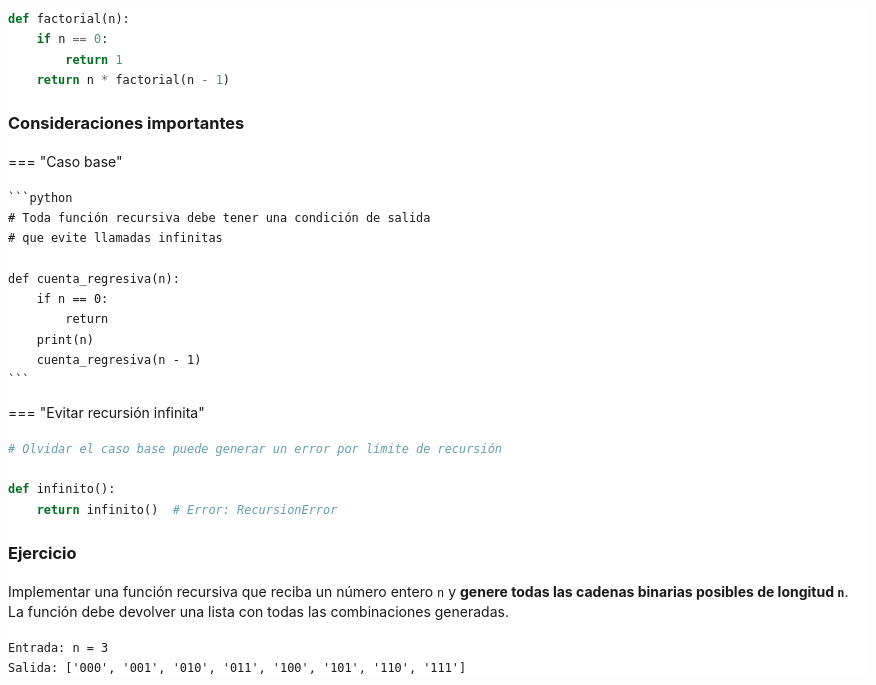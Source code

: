 ```python title="Ejemplo clásico"
def factorial(n):
    if n == 0:
        return 1
    return n * factorial(n - 1)
```

### Consideraciones importantes

=== "Caso base"

    ```python
    # Toda función recursiva debe tener una condición de salida
    # que evite llamadas infinitas

    def cuenta_regresiva(n):
        if n == 0:
            return
        print(n)
        cuenta_regresiva(n - 1)
    ```

=== "Evitar recursión infinita"

```python
# Olvidar el caso base puede generar un error por límite de recursión

def infinito():
    return infinito()  # Error: RecursionError
```

### Ejercicio

Implementar una función recursiva que reciba un número entero `n` y **genere todas las cadenas binarias posibles de longitud `n`**.
La función debe devolver una lista con todas las combinaciones generadas.

```
Entrada: n = 3
Salida: ['000', '001', '010', '011', '100', '101', '110', '111']
```

